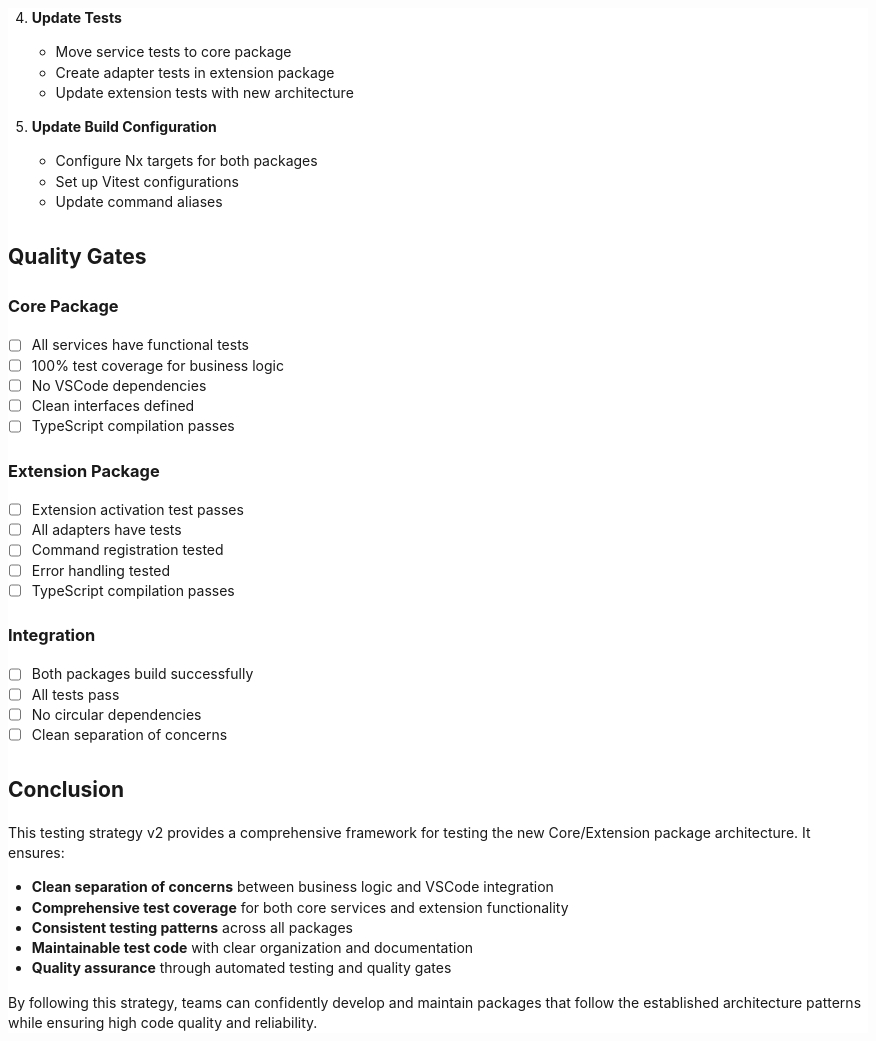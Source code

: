 4. **Update Tests**
   - Move service tests to core package
   - Create adapter tests in extension package
   - Update extension tests with new architecture

5. **Update Build Configuration**
   - Configure Nx targets for both packages
   - Set up Vitest configurations
   - Update command aliases

## Quality Gates

### Core Package
- [ ] All services have functional tests
- [ ] 100% test coverage for business logic
- [ ] No VSCode dependencies
- [ ] Clean interfaces defined
- [ ] TypeScript compilation passes

### Extension Package
- [ ] Extension activation test passes
- [ ] All adapters have tests
- [ ] Command registration tested
- [ ] Error handling tested
- [ ] TypeScript compilation passes

### Integration
- [ ] Both packages build successfully
- [ ] All tests pass
- [ ] No circular dependencies
- [ ] Clean separation of concerns

## Conclusion

This testing strategy v2 provides a comprehensive framework for testing the new Core/Extension package architecture. It ensures:

- **Clean separation of concerns** between business logic and VSCode integration
- **Comprehensive test coverage** for both core services and extension functionality
- **Consistent testing patterns** across all packages
- **Maintainable test code** with clear organization and documentation
- **Quality assurance** through automated testing and quality gates

By following this strategy, teams can confidently develop and maintain packages that follow the established architecture patterns while ensuring high code quality and reliability. 